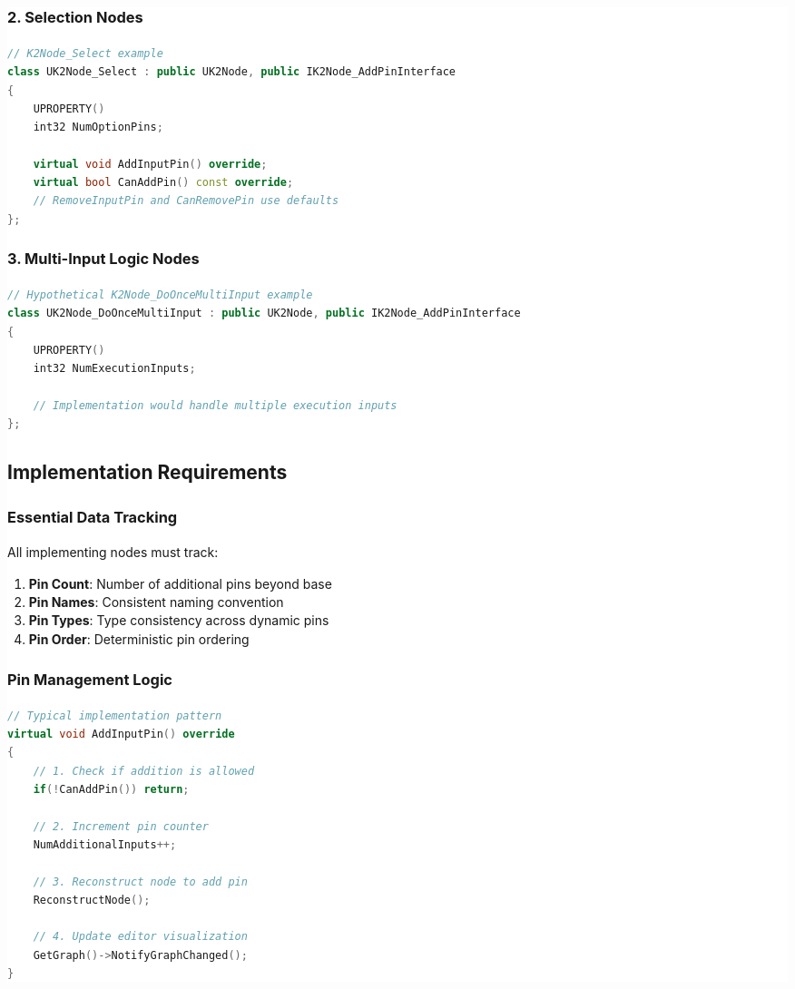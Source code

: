 ### 2. Selection Nodes
```cpp
// K2Node_Select example  
class UK2Node_Select : public UK2Node, public IK2Node_AddPinInterface
{
    UPROPERTY()
    int32 NumOptionPins;

    virtual void AddInputPin() override;
    virtual bool CanAddPin() const override;
    // RemoveInputPin and CanRemovePin use defaults
};
```

### 3. Multi-Input Logic Nodes
```cpp
// Hypothetical K2Node_DoOnceMultiInput example
class UK2Node_DoOnceMultiInput : public UK2Node, public IK2Node_AddPinInterface
{
    UPROPERTY()
    int32 NumExecutionInputs;

    // Implementation would handle multiple execution inputs
};
```

## Implementation Requirements

### Essential Data Tracking
All implementing nodes must track:
1. **Pin Count**: Number of additional pins beyond base
2. **Pin Names**: Consistent naming convention
3. **Pin Types**: Type consistency across dynamic pins
4. **Pin Order**: Deterministic pin ordering

### Pin Management Logic
```cpp
// Typical implementation pattern
virtual void AddInputPin() override
{
    // 1. Check if addition is allowed
    if(!CanAddPin()) return;

    // 2. Increment pin counter
    NumAdditionalInputs++;

    // 3. Reconstruct node to add pin
    ReconstructNode();

    // 4. Update editor visualization
    GetGraph()->NotifyGraphChanged();
}
```
